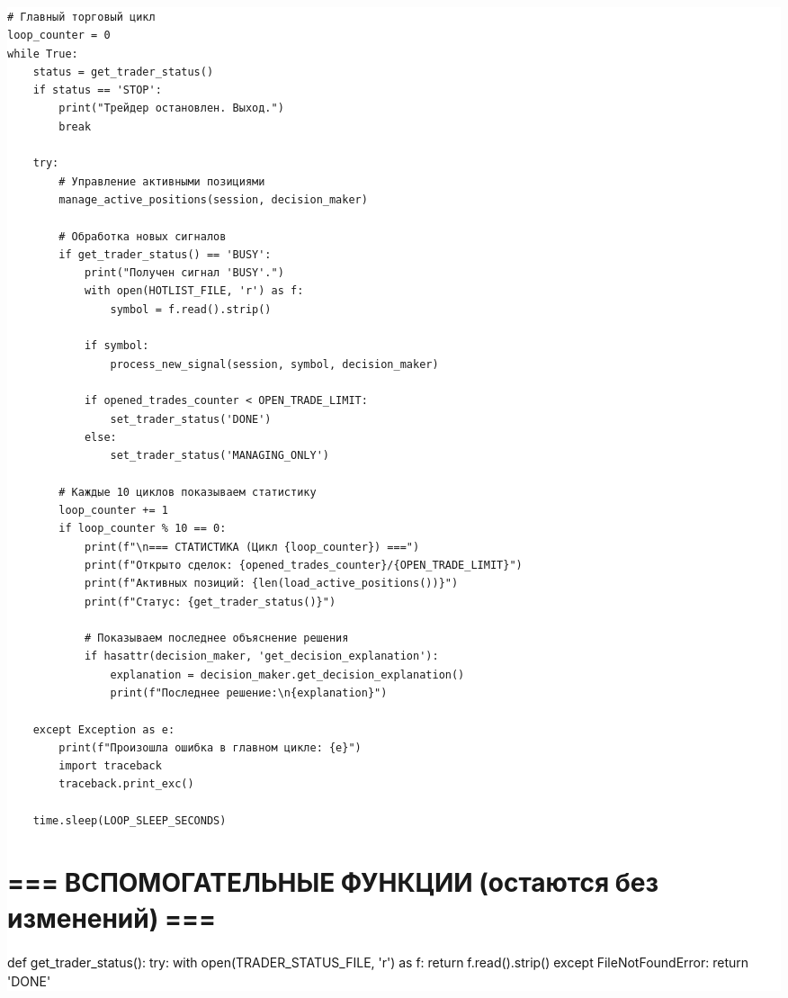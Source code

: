     # Главный торговый цикл
    loop_counter = 0
    while True:
        status = get_trader_status()
        if status == 'STOP':
            print("Трейдер остановлен. Выход.")
            break
        
        try:
            # Управление активными позициями
            manage_active_positions(session, decision_maker)
            
            # Обработка новых сигналов
            if get_trader_status() == 'BUSY':
                print("Получен сигнал 'BUSY'.")
                with open(HOTLIST_FILE, 'r') as f: 
                    symbol = f.read().strip()
                
                if symbol: 
                    process_new_signal(session, symbol, decision_maker)
                
                if opened_trades_counter < OPEN_TRADE_LIMIT:
                    set_trader_status('DONE')
                else:
                    set_trader_status('MANAGING_ONLY')
            
            # Каждые 10 циклов показываем статистику
            loop_counter += 1
            if loop_counter % 10 == 0:
                print(f"\n=== СТАТИСТИКА (Цикл {loop_counter}) ===")
                print(f"Открыто сделок: {opened_trades_counter}/{OPEN_TRADE_LIMIT}")
                print(f"Активных позиций: {len(load_active_positions())}")
                print(f"Статус: {get_trader_status()}")
                
                # Показываем последнее объяснение решения
                if hasattr(decision_maker, 'get_decision_explanation'):
                    explanation = decision_maker.get_decision_explanation()
                    print(f"Последнее решение:\n{explanation}")

        except Exception as e:
            print(f"Произошла ошибка в главном цикле: {e}")
            import traceback
            traceback.print_exc()

        time.sleep(LOOP_SLEEP_SECONDS)

# === ВСПОМОГАТЕЛЬНЫЕ ФУНКЦИИ (остаются без изменений) ===
def get_trader_status():
    try:
        with open(TRADER_STATUS_FILE, 'r') as f: 
            return f.read().strip()
    except FileNotFoundError: 
        return 'DONE'
